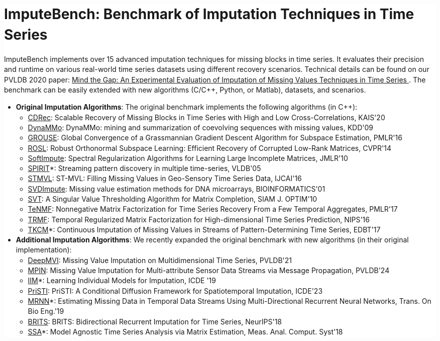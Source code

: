 # ImputeBench: Benchmark of Imputation Techniques in Time Series

ImputeBench implements over 15 advanced imputation techniques for missing blocks in time series. It evaluates their precision and runtime on various real-world time series datasets using different recovery scenarios. Technical details can be found on our
PVLDB 2020 paper: <a href = "http://www.vldb.org/pvldb/vol13/p768-khayati.pdf">Mind the Gap: An Experimental Evaluation of Imputation of Missing Values Techniques in Time Series </a>. The benchmark can be easily extended with new algorithms (C/C++, Python, or Matlab), datasets, and scenarios.

- **Original Imputation Algorithms**: The original benchmark implements the following algorithms (in C++):
  - [CDRec](https://rdcu.be/b32bv): Scalable Recovery of Missing Blocks in Time Series with High and Low Cross-Correlations, KAIS'20
  - [DynaMMo](https://dl.acm.org/doi/10.1145/1557019.1557078): DynaMMo: mining and summarization of coevolving sequences with missing values, KDD'09
  - [GROUSE](http://proceedings.mlr.press/v51/zhang16b.html): Global Convergence of a Grassmannian Gradient Descent Algorithm for Subspace Estimation, PMLR'16
  - [ROSL](https://ieeexplore.ieee.org/abstract/document/6909890): Robust Orthonormal Subspace Learning: Efficient Recovery of Corrupted Low-Rank Matrices, CVPR'14
  - [SoftImpute](https://www.jmlr.org/papers/v11/mazumder10a.html): Spectral Regularization Algorithms for Learning Large Incomplete Matrices, JMLR'10
  - [SPIRIT](https://dl.acm.org/doi/10.5555/1083592.1083674)\*: Streaming pattern discovery in multiple time-series, VLDB'05
  - [STMVL](https://www.ijcai.org/Proceedings/16/Papers/384.pdf): ST-MVL: Filling Missing Values in Geo-Sensory Time Series Data, IJCAI'16
  - [SVDImpute](https://academic.oup.com/bioinformatics/article/17/6/520/272365): Missing value estimation methods for DNA microarrays, BIOINFORMATICS'01
  - [SVT](https://epubs.siam.org/doi/10.1137/080738970?mobileUi=0): A Singular Value Thresholding Algorithm for Matrix Completion, SIAM J. OPTIM'10
  - [TeNMF](http://proceedings.mlr.press/v70/mei17a.html): Nonnegative Matrix Factorization for Time Series Recovery From a Few Temporal Aggregates, PMLR'17
  - [TRMF](https://papers.nips.cc/paper/6160-temporal-regularized-matrix-factorization-for-high-dimensional-time-series-prediction.pdf): Temporal Regularized Matrix Factorization for High-dimensional Time Series Prediction, NIPS'16
  - [TKCM](https://openproceedings.org/2017/conf/edbt/paper-112.pdf)\*: Continuous Imputation of Missing Values in Streams of Pattern-Determining Time Series, EDBT'17
- **Additional Imputation Algorithms**: We recently expanded the original benchmark with new algorithms (in their original implementation):
  - [DeepMVI](http://vldb.org/pvldb/vol14/p2533-bansal.pdf): Missing Value Imputation on Multidimensional Time Series, PVLDB'21
  - [MPIN](https://www.vldb.org/pvldb/vol17/p345-li.pdf): Missing Value Imputation for Multi-attribute Sensor Data Streams via Message Propagation, PVLDB'24
  - [IIM](https://ieeexplore.ieee.org/document/8731351)\*: Learning Individual Models for Imputation, ICDE '19
  - [PriSTI](https://ieeexplore.ieee.org/document/10184808): PriSTI: A Conditional Diffusion Framework for Spatiotemporal Imputation, ICDE'23
  - [MRNN](https://ieeexplore.ieee.org/document/8485748)\*: Estimating Missing Data in Temporal Data Streams Using Multi-Directional Recurrent Neural Networks, Trans. On Bio Eng.'19
  - [BRITS](http://papers.nips.cc/paper/7911-brits-bidirectional-recurrent-imputation-for-time-series): BRITS: Bidirectional Recurrent Imputation for Time Series, NeurIPS'18
  - [SSA](https://dl.acm.org/doi/10.1145/3287319)\*: Model Agnostic Time Series Analysis via Matrix Estimation, Meas. Anal. Comput. Syst'18
